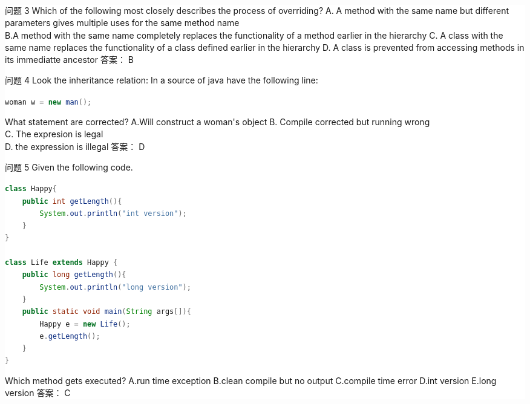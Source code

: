问题 3
Which of the following most closely describes the process of overriding?
A. A method with the same name but different parameters gives multiple uses for the same method name	
B.A method with the same name completely replaces the functionality of a method earlier in the hierarchy
C. A class with the same name replaces the functionality of a class defined earlier in the hierarchy
D. A class is prevented from accessing methods in its immediatte ancestor
答案：
B

问题 4
Look the inheritance relation:
In a source of java have the following line:

```java
woman w = new man();
```

What statement are corrected?
A.Will construct a woman's object
B. Compile corrected but running wrong	
C. The expresion is legal	
D. the expression is illegal
答案：
D

问题 5
Given the following code.


```java
class Happy{
    public int getLength(){
        System.out.println("int version");
    }
}

class Life extends Happy {
    public long getLength(){
        System.out.println("long version");
    }
    public static void main(String args[]){
        Happy e = new Life();
        e.getLength();
    }
}
```

Which method gets executed?
A.run time exception
B.clean compile but no output
C.compile time error
D.int version
E.long version
答案：
C
